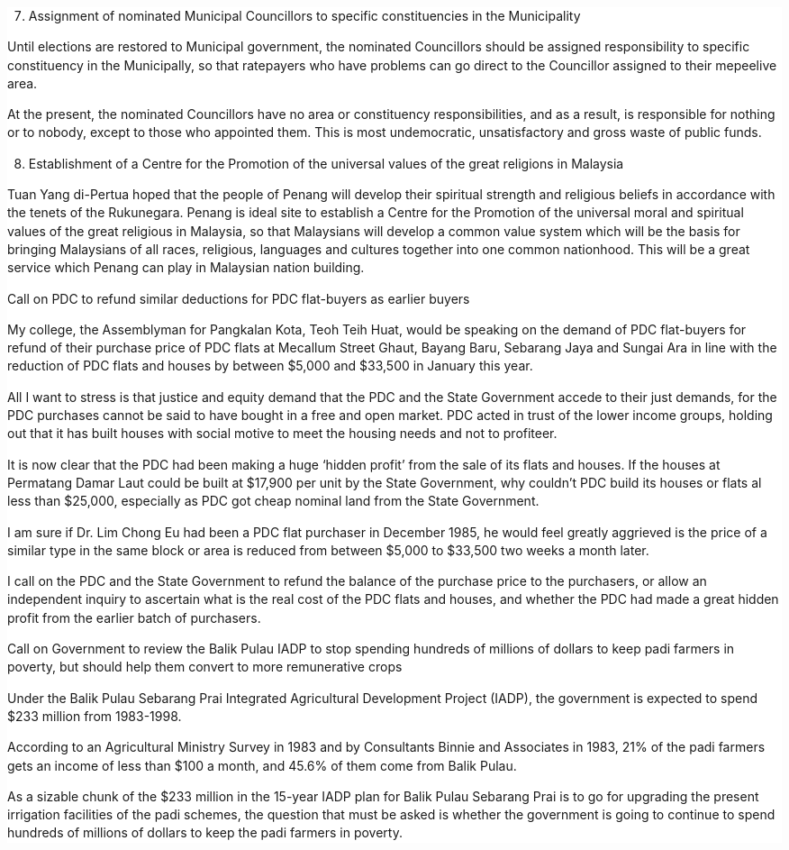 7.	Assignment of nominated Municipal Councillors to specific constituencies in the Municipality 

Until elections are restored to Municipal government, the nominated Councillors should be assigned responsibility to specific constituency in the Municipally, so that ratepayers who have problems can go direct to the Councillor assigned to their mepeelive area.

At the present, the nominated Councillors have no area or constituency responsibilities, and as a result, is responsible for nothing or to nobody, except to those who appointed them. This is most undemocratic, unsatisfactory and gross waste of public funds.

8.	Establishment of a Centre for the Promotion of the universal values of the great religions in Malaysia 

Tuan Yang di-Pertua hoped that the people of Penang will develop their spiritual strength and religious beliefs in accordance with the tenets of the Rukunegara. Penang is ideal site to establish a Centre for the Promotion of the universal moral and spiritual values of the great religious in Malaysia, so that Malaysians will develop a common value system which will be the basis for bringing Malaysians of all races, religious, languages and cultures together into one common nationhood. This will be a great service which Penang can play in Malaysian nation building.

Call on PDC to refund similar deductions for PDC flat-buyers as earlier buyers

My college, the Assemblyman for Pangkalan Kota, Teoh Teih Huat, would be speaking on the demand of PDC flat-buyers for refund of their purchase price of PDC flats at Mecallum Street Ghaut, Bayang Baru, Sebarang Jaya and Sungai Ara in line with the reduction of PDC flats and houses by between $5,000 and $33,500 in January this year.

All I want to stress is that justice and equity demand that the PDC and the State Government accede to their just demands, for the PDC purchases cannot be said to have bought in a free and open market. PDC acted in trust of the lower income groups, holding out that it has built houses with social motive to meet the housing needs and not to profiteer.

It is now clear that the PDC had been making a huge ‘hidden profit’ from the sale of its flats and houses. If the houses at Permatang Damar Laut could be built at $17,900 per unit by the State Government, why couldn’t PDC build its houses or flats al less than $25,000, especially as PDC got cheap nominal land from the State Government.

I am sure if Dr. Lim Chong Eu had been a PDC flat purchaser in December 1985, he would feel greatly aggrieved is the price of a similar type in the same block or area is reduced from between $5,000 to $33,500 two weeks a month later.

I call on the PDC and the State Government to refund the balance of the purchase price to the purchasers, or allow an independent inquiry to ascertain what is the real cost of the PDC flats and houses, and whether the PDC had made a great hidden profit from the earlier batch of purchasers.

Call on Government to review the Balik Pulau IADP to stop spending hundreds of millions of dollars to keep padi farmers in poverty, but should help them convert to more remunerative crops

Under the Balik Pulau Sebarang Prai Integrated Agricultural Development Project (IADP), the government is expected to spend $233 million from 1983-1998.

According to an Agricultural Ministry Survey in 1983 and by Consultants Binnie and Associates in 1983, 21% of the padi farmers gets an income of less than $100 a month, and 45.6% of them come from Balik Pulau.

As a sizable chunk of the $233 million in the 15-year IADP plan for Balik Pulau Sebarang Prai is to go for upgrading the present irrigation facilities of the padi schemes, the question that must be asked is whether the government is going to continue to spend hundreds of millions of dollars to keep the padi farmers in poverty.
